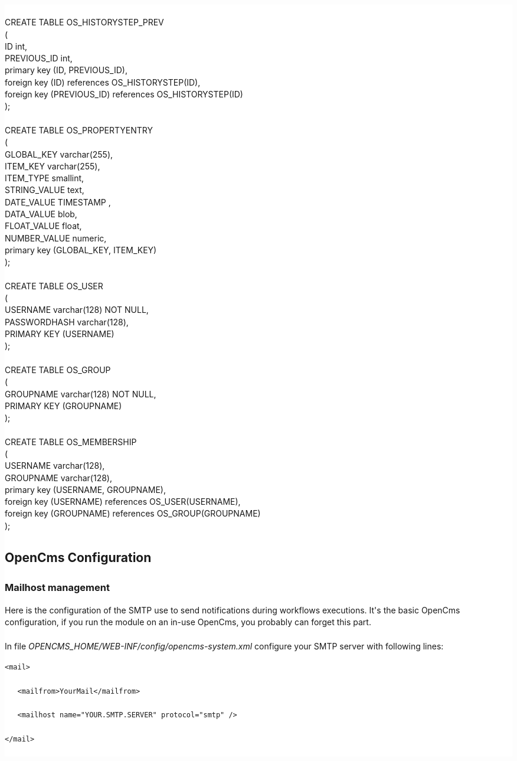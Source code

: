 <br>
CREATE TABLE OS_HISTORYSTEP_PREV<br>
(<br>
   ID int,<br>
   PREVIOUS_ID int,<br>
   primary key (ID, PREVIOUS_ID),<br>
   foreign key (ID) references OS_HISTORYSTEP(ID),<br>
   foreign key (PREVIOUS_ID) references OS_HISTORYSTEP(ID)<br>
);<br>
<br>
CREATE TABLE OS_PROPERTYENTRY<br>
(<br>
   GLOBAL_KEY varchar(255),<br>
   ITEM_KEY varchar(255),<br>
   ITEM_TYPE smallint,<br>
   STRING_VALUE text,<br>
   DATE_VALUE TIMESTAMP ,<br>
   DATA_VALUE blob,<br>
   FLOAT_VALUE float,<br>
   NUMBER_VALUE numeric,<br>
   primary key (GLOBAL_KEY, ITEM_KEY)<br>
);<br>
<br>
CREATE TABLE OS_USER<br>
(<br>
   USERNAME varchar(128) NOT NULL,<br>
   PASSWORDHASH varchar(128),<br>
   PRIMARY KEY (USERNAME)<br>
);<br>
<br>
CREATE TABLE OS_GROUP<br>
(<br>
   GROUPNAME varchar(128) NOT NULL,<br>
   PRIMARY KEY (GROUPNAME)<br>
);<br>
<br>
CREATE TABLE OS_MEMBERSHIP<br>
(<br>
   USERNAME varchar(128),<br>
   GROUPNAME varchar(128),<br>
   primary key (USERNAME, GROUPNAME),<br>
   foreign key (USERNAME) references OS_USER(USERNAME),<br>
   foreign key (GROUPNAME) references OS_GROUP(GROUPNAME)<br>
);<br>
</code></pre>


<h2>OpenCms Configuration</h2>

<h3>Mailhost management</h3>

Here is the configuration of the SMTP use to send notifications during workflows executions. It's the basic OpenCms configuration, if you run the module on an in-use OpenCms, you probably can forget this part.<br>
<br>
In file <i>OPENCMS_HOME/WEB-INF/config/opencms-system.xml</i> configure your SMTP server with following lines:<br>
<pre><code>&lt;mail&gt;<br>
   &lt;mailfrom&gt;YourMail&lt;/mailfrom&gt;<br>
   &lt;mailhost name="YOUR.SMTP.SERVER" protocol="smtp" /&gt;<br>
&lt;/mail&gt;<br>
</code></pre>
